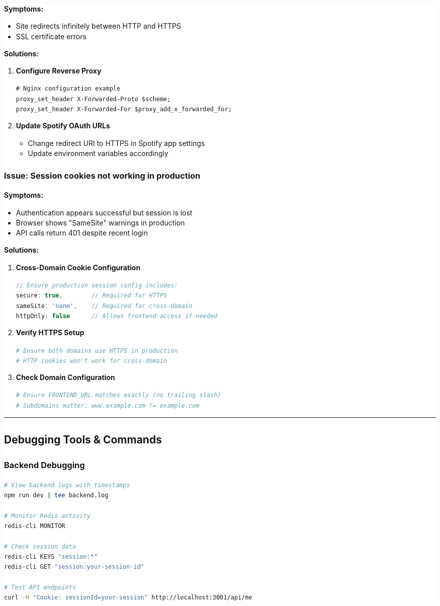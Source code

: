 **Symptoms:**

- Site redirects infinitely between HTTP and HTTPS
- SSL certificate errors

**Solutions:**

1. **Configure Reverse Proxy**

   ```nginx
   # Nginx configuration example
   proxy_set_header X-Forwarded-Proto $scheme;
   proxy_set_header X-Forwarded-For $proxy_add_x_forwarded_for;
   ```

2. **Update Spotify OAuth URLs**
   - Change redirect URI to HTTPS in Spotify app settings
   - Update environment variables accordingly

### Issue: Session cookies not working in production

**Symptoms:**

- Authentication appears successful but session is lost
- Browser shows "SameSite" warnings in production
- API calls return 401 despite recent login

**Solutions:**

1. **Cross-Domain Cookie Configuration**

   ```typescript
   // Ensure production session config includes:
   secure: true,        // Required for HTTPS
   sameSite: 'none',    // Required for cross-domain
   httpOnly: false      // Allows frontend access if needed
   ```

2. **Verify HTTPS Setup**

   ```bash
   # Ensure both domains use HTTPS in production
   # HTTP cookies won't work for cross-domain
   ```

3. **Check Domain Configuration**

   ```bash
   # Ensure FRONTEND_URL matches exactly (no trailing slash)
   # Subdomains matter: www.example.com != example.com
   ```

---

## Debugging Tools & Commands

### Backend Debugging

```bash
# View backend logs with timestamps
npm run dev | tee backend.log

# Monitor Redis activity
redis-cli MONITOR

# Check session data
redis-cli KEYS "session:*"
redis-cli GET "session:your-session-id"

# Test API endpoints
curl -H "Cookie: sessionId=your-session" http://localhost:3001/api/me
```